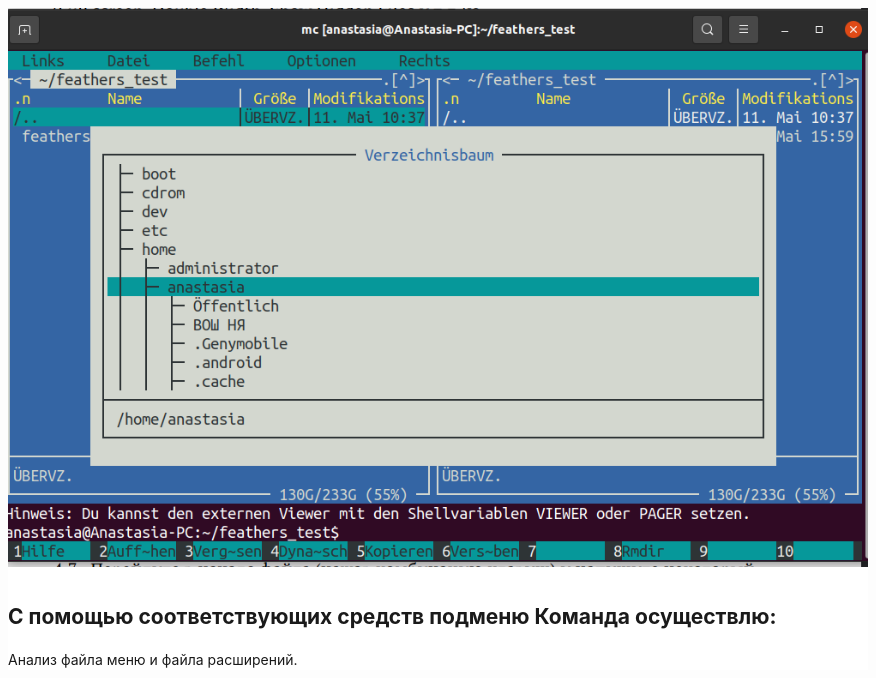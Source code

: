 ![Переход в домашний каталог.](../report/image/07_19.png)

## С помощью соответствующих средств подменю Команда осуществлю:

Анализ файла меню и файла расширений.
